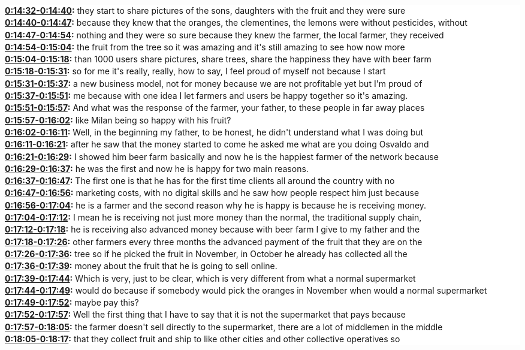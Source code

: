 **[0:14:32-0:14:40](https://investinginregenerativeagriculture.com/2017/12/08/osvaldo-de-falco/#t=0:14:32):**  they start to share pictures of the sons, daughters with the fruit and they were sure  
**[0:14:40-0:14:47](https://investinginregenerativeagriculture.com/2017/12/08/osvaldo-de-falco/#t=0:14:40):**  because they knew that the oranges, the clementines, the lemons were without pesticides, without  
**[0:14:47-0:14:54](https://investinginregenerativeagriculture.com/2017/12/08/osvaldo-de-falco/#t=0:14:47):**  nothing and they were so sure because they knew the farmer, the local farmer, they received  
**[0:14:54-0:15:04](https://investinginregenerativeagriculture.com/2017/12/08/osvaldo-de-falco/#t=0:14:54):**  the fruit from the tree so it was amazing and it's still amazing to see how now more  
**[0:15:04-0:15:18](https://investinginregenerativeagriculture.com/2017/12/08/osvaldo-de-falco/#t=0:15:04):**  than 1000 users share pictures, share trees, share the happiness they have with beer farm  
**[0:15:18-0:15:31](https://investinginregenerativeagriculture.com/2017/12/08/osvaldo-de-falco/#t=0:15:18):**  so for me it's really, really, how to say, I feel proud of myself not because I start  
**[0:15:31-0:15:37](https://investinginregenerativeagriculture.com/2017/12/08/osvaldo-de-falco/#t=0:15:31):**  a new business model, not for money because we are not profitable yet but I'm proud of  
**[0:15:37-0:15:51](https://investinginregenerativeagriculture.com/2017/12/08/osvaldo-de-falco/#t=0:15:37):**  me because with one idea I let farmers and users be happy together so it's amazing.  
**[0:15:51-0:15:57](https://investinginregenerativeagriculture.com/2017/12/08/osvaldo-de-falco/#t=0:15:51):**  And what was the response of the farmer, your father, to these people in far away places  
**[0:15:57-0:16:02](https://investinginregenerativeagriculture.com/2017/12/08/osvaldo-de-falco/#t=0:15:57):**  like Milan being so happy with his fruit?  
**[0:16:02-0:16:11](https://investinginregenerativeagriculture.com/2017/12/08/osvaldo-de-falco/#t=0:16:02):**  Well, in the beginning my father, to be honest, he didn't understand what I was doing but  
**[0:16:11-0:16:21](https://investinginregenerativeagriculture.com/2017/12/08/osvaldo-de-falco/#t=0:16:11):**  after he saw that the money started to come he asked me what are you doing Osvaldo and  
**[0:16:21-0:16:29](https://investinginregenerativeagriculture.com/2017/12/08/osvaldo-de-falco/#t=0:16:21):**  I showed him beer farm basically and now he is the happiest farmer of the network because  
**[0:16:29-0:16:37](https://investinginregenerativeagriculture.com/2017/12/08/osvaldo-de-falco/#t=0:16:29):**  he was the first and now he is happy for two main reasons.  
**[0:16:37-0:16:47](https://investinginregenerativeagriculture.com/2017/12/08/osvaldo-de-falco/#t=0:16:37):**  The first one is that he has for the first time clients all around the country with no  
**[0:16:47-0:16:56](https://investinginregenerativeagriculture.com/2017/12/08/osvaldo-de-falco/#t=0:16:47):**  marketing costs, with no digital skills and he saw how people respect him just because  
**[0:16:56-0:17:04](https://investinginregenerativeagriculture.com/2017/12/08/osvaldo-de-falco/#t=0:16:56):**  he is a farmer and the second reason why he is happy is because he is receiving money.  
**[0:17:04-0:17:12](https://investinginregenerativeagriculture.com/2017/12/08/osvaldo-de-falco/#t=0:17:04):**  I mean he is receiving not just more money than the normal, the traditional supply chain,  
**[0:17:12-0:17:18](https://investinginregenerativeagriculture.com/2017/12/08/osvaldo-de-falco/#t=0:17:12):**  he is receiving also advanced money because with beer farm I give to my father and the  
**[0:17:18-0:17:26](https://investinginregenerativeagriculture.com/2017/12/08/osvaldo-de-falco/#t=0:17:18):**  other farmers every three months the advanced payment of the fruit that they are on the  
**[0:17:26-0:17:36](https://investinginregenerativeagriculture.com/2017/12/08/osvaldo-de-falco/#t=0:17:26):**  tree so if he picked the fruit in November, in October he already has collected all the  
**[0:17:36-0:17:39](https://investinginregenerativeagriculture.com/2017/12/08/osvaldo-de-falco/#t=0:17:36):**  money about the fruit that he is going to sell online.  
**[0:17:39-0:17:44](https://investinginregenerativeagriculture.com/2017/12/08/osvaldo-de-falco/#t=0:17:39):**  Which is very, just to be clear, which is very different from what a normal supermarket  
**[0:17:44-0:17:49](https://investinginregenerativeagriculture.com/2017/12/08/osvaldo-de-falco/#t=0:17:44):**  would do because if somebody would pick the oranges in November when would a normal supermarket  
**[0:17:49-0:17:52](https://investinginregenerativeagriculture.com/2017/12/08/osvaldo-de-falco/#t=0:17:49):**  maybe pay this?  
**[0:17:52-0:17:57](https://investinginregenerativeagriculture.com/2017/12/08/osvaldo-de-falco/#t=0:17:52):**  Well the first thing that I have to say that it is not the supermarket that pays because  
**[0:17:57-0:18:05](https://investinginregenerativeagriculture.com/2017/12/08/osvaldo-de-falco/#t=0:17:57):**  the farmer doesn't sell directly to the supermarket, there are a lot of middlemen in the middle  
**[0:18:05-0:18:17](https://investinginregenerativeagriculture.com/2017/12/08/osvaldo-de-falco/#t=0:18:05):**  that they collect fruit and ship to like other cities and other collective operatives so  